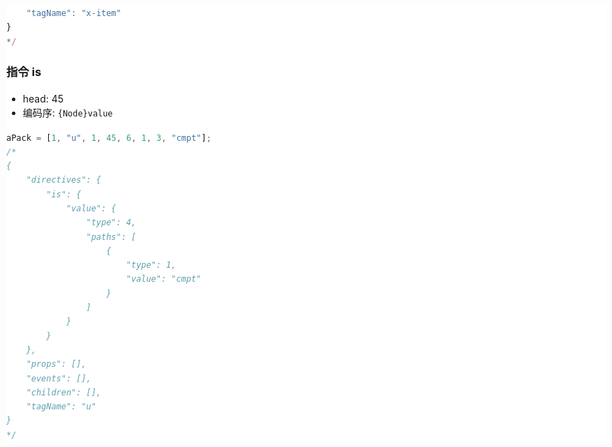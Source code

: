 ```js
    "tagName": "x-item"
}
*/
```

### 指令 is

-   head: 45
-   编码序: `{Node}value`

```js
aPack = [1, "u", 1, 45, 6, 1, 3, "cmpt"];
/*
{
    "directives": {
        "is": {
            "value": {
                "type": 4,
                "paths": [
                    {
                        "type": 1,
                        "value": "cmpt"
                    }
                ]
            }
        }
    },
    "props": [],
    "events": [],
    "children": [],
    "tagName": "u"
}
*/
```
